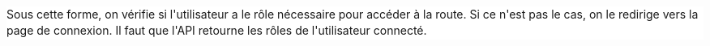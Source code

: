 ```javascript
```

Sous cette forme, on vérifie si l'utilisateur a le rôle nécessaire pour accéder à la route. Si ce n'est pas le cas, on le redirige vers la page de connexion. Il faut que l'API retourne les rôles de l'utilisateur connecté.
